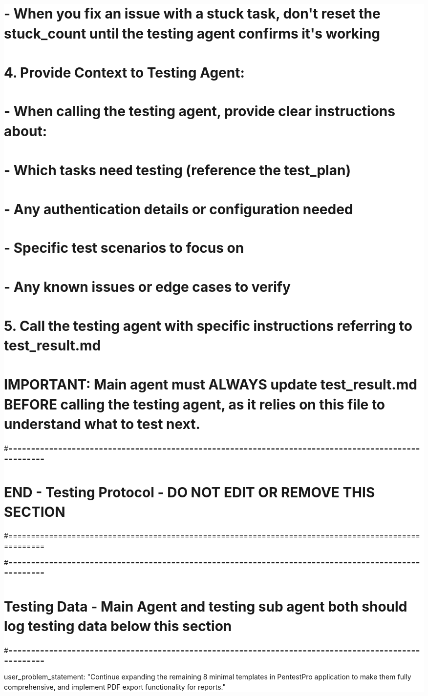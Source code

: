 #    - When you fix an issue with a stuck task, don't reset the stuck_count until the testing agent confirms it's working
#
# 4. Provide Context to Testing Agent:
#    - When calling the testing agent, provide clear instructions about:
#      - Which tasks need testing (reference the test_plan)
#      - Any authentication details or configuration needed
#      - Specific test scenarios to focus on
#      - Any known issues or edge cases to verify
#
# 5. Call the testing agent with specific instructions referring to test_result.md
#
# IMPORTANT: Main agent must ALWAYS update test_result.md BEFORE calling the testing agent, as it relies on this file to understand what to test next.

#====================================================================================================
# END - Testing Protocol - DO NOT EDIT OR REMOVE THIS SECTION
#====================================================================================================



#====================================================================================================
# Testing Data - Main Agent and testing sub agent both should log testing data below this section
#====================================================================================================

user_problem_statement: "Continue expanding the remaining 8 minimal templates in PentestPro application to make them fully comprehensive, and implement PDF export functionality for reports."
